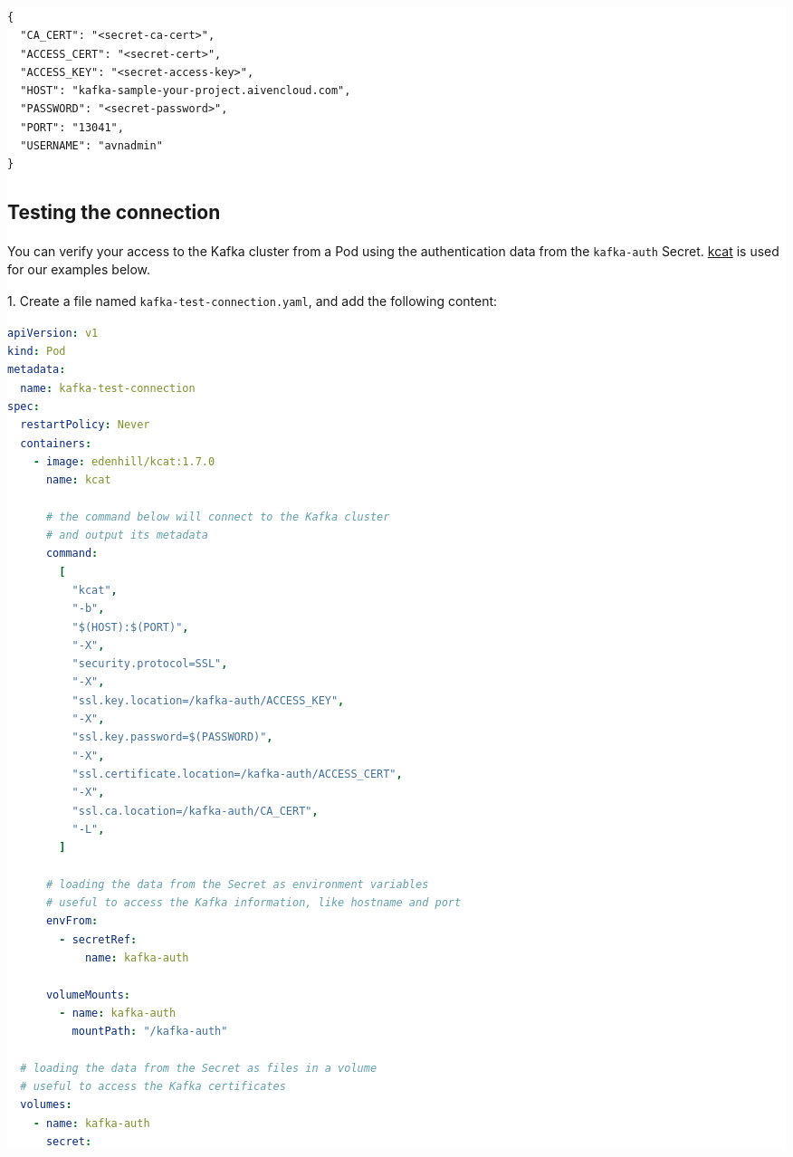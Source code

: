 ```{ .json .no-copy }
{
  "CA_CERT": "<secret-ca-cert>",
  "ACCESS_CERT": "<secret-cert>",
  "ACCESS_KEY": "<secret-access-key>",
  "HOST": "kafka-sample-your-project.aivencloud.com",
  "PASSWORD": "<secret-password>",
  "PORT": "13041",
  "USERNAME": "avnadmin"
}
```

## Testing the connection

You can verify your access to the Kafka cluster from a Pod using the authentication data from the `kafka-auth` Secret. [kcat](https://github.com/edenhill/kcat) is used for our examples below.

1\. Create a file named `kafka-test-connection.yaml`, and add the following content:

```yaml
apiVersion: v1
kind: Pod
metadata:
  name: kafka-test-connection
spec:
  restartPolicy: Never
  containers:
    - image: edenhill/kcat:1.7.0
      name: kcat

      # the command below will connect to the Kafka cluster
      # and output its metadata
      command:
        [
          "kcat",
          "-b",
          "$(HOST):$(PORT)",
          "-X",
          "security.protocol=SSL",
          "-X",
          "ssl.key.location=/kafka-auth/ACCESS_KEY",
          "-X",
          "ssl.key.password=$(PASSWORD)",
          "-X",
          "ssl.certificate.location=/kafka-auth/ACCESS_CERT",
          "-X",
          "ssl.ca.location=/kafka-auth/CA_CERT",
          "-L",
        ]

      # loading the data from the Secret as environment variables
      # useful to access the Kafka information, like hostname and port
      envFrom:
        - secretRef:
            name: kafka-auth

      volumeMounts:
        - name: kafka-auth
          mountPath: "/kafka-auth"

  # loading the data from the Secret as files in a volume
  # useful to access the Kafka certificates
  volumes:
    - name: kafka-auth
      secret:
```